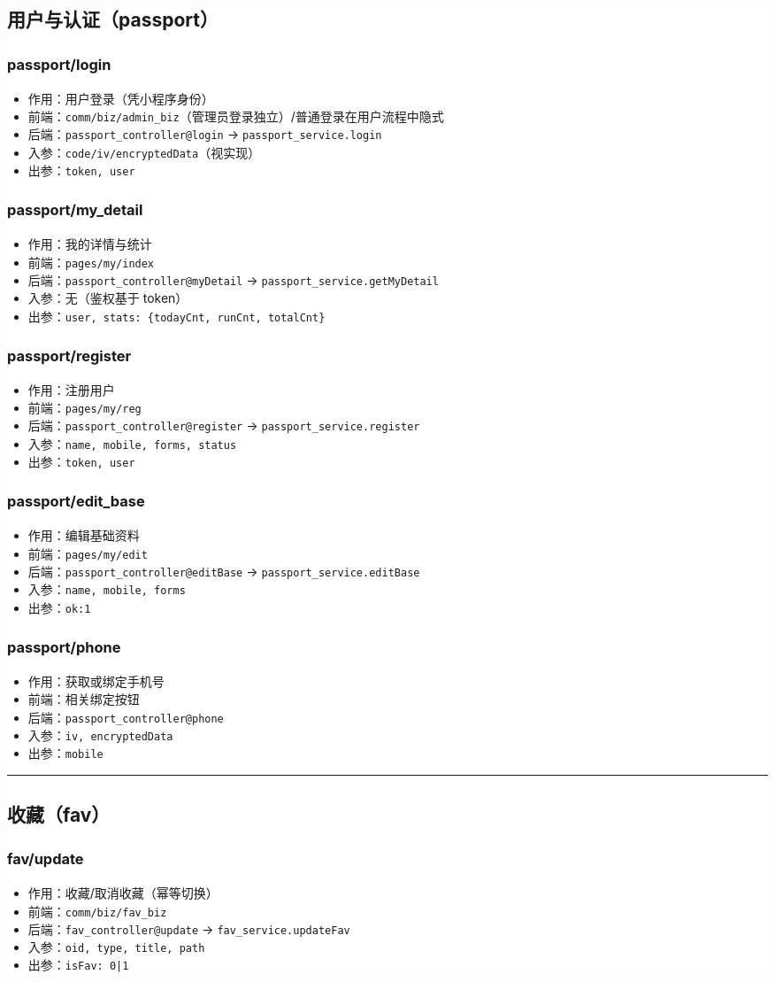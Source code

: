 
## 用户与认证（passport）

### passport/login
- 作用：用户登录（凭小程序身份）
- 前端：`comm/biz/admin_biz`（管理员登录独立）/普通登录在用户流程中隐式
- 后端：`passport_controller@login` → `passport_service.login`
- 入参：`code/iv/encryptedData`（视实现）
- 出参：`token, user`

### passport/my_detail
- 作用：我的详情与统计
- 前端：`pages/my/index`
- 后端：`passport_controller@myDetail` → `passport_service.getMyDetail`
- 入参：无（鉴权基于 token）
- 出参：`user, stats: {todayCnt, runCnt, totalCnt}`

### passport/register
- 作用：注册用户
- 前端：`pages/my/reg`
- 后端：`passport_controller@register` → `passport_service.register`
- 入参：`name, mobile, forms, status`
- 出参：`token, user`

### passport/edit_base
- 作用：编辑基础资料
- 前端：`pages/my/edit`
- 后端：`passport_controller@editBase` → `passport_service.editBase`
- 入参：`name, mobile, forms`
- 出参：`ok:1`

### passport/phone
- 作用：获取或绑定手机号
- 前端：相关绑定按钮
- 后端：`passport_controller@phone`
- 入参：`iv, encryptedData`
- 出参：`mobile`

---

## 收藏（fav）

### fav/update
- 作用：收藏/取消收藏（幂等切换）
- 前端：`comm/biz/fav_biz`
- 后端：`fav_controller@update` → `fav_service.updateFav`
- 入参：`oid, type, title, path`
- 出参：`isFav: 0|1`
